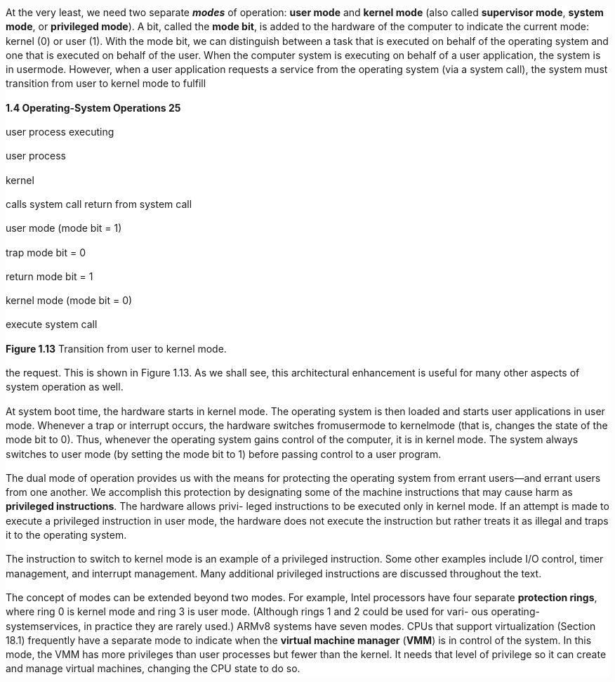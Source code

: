 At the very least, we need two separate **_modes_** of operation: **user mode** and **kernel mode** (also called **supervisor mode**, **system mode**, or **privileged mode**). A bit, called the **mode bit**, is added to the hardware of the computer to indicate the current mode: kernel (0) or user (1). With the mode bit, we can distinguish between a task that is executed on behalf of the operating system and one that is executed on behalf of the user. When the computer system is executing on behalf of a user application, the system is in usermode. However, when a user application requests a service from the operating system (via a system call), the system must transition from user to kernel mode to fulfill  

**1.4 Operating-System Operations 25**

user process executing

user process

kernel

calls system call return from system call

user mode (mode bit = 1)

trap mode bit = 0

return mode bit = 1

kernel mode (mode bit = 0)

execute system call

**Figure 1.13** Transition from user to kernel mode.

the request. This is shown in Figure 1.13. As we shall see, this architectural enhancement is useful for many other aspects of system operation as well.

At system boot time, the hardware starts in kernel mode. The operating system is then loaded and starts user applications in user mode. Whenever a trap or interrupt occurs, the hardware switches fromusermode to kernelmode (that is, changes the state of the mode bit to 0). Thus, whenever the operating system gains control of the computer, it is in kernel mode. The system always switches to user mode (by setting the mode bit to 1) before passing control to a user program.

The dual mode of operation provides us with the means for protecting the operating system from errant users—and errant users from one another. We accomplish this protection by designating some of the machine instructions that may cause harm as **privileged instructions**. The hardware allows privi- leged instructions to be executed only in kernel mode. If an attempt is made to execute a privileged instruction in user mode, the hardware does not execute the instruction but rather treats it as illegal and traps it to the operating system.

The instruction to switch to kernel mode is an example of a privileged instruction. Some other examples include I/O control, timer management, and interrupt management. Many additional privileged instructions are discussed throughout the text.

The concept of modes can be extended beyond two modes. For example, Intel processors have four separate **protection rings**, where ring 0 is kernel mode and ring 3 is user mode. (Although rings 1 and 2 could be used for vari- ous operating-systemservices, in practice they are rarely used.) ARMv8 systems have seven modes. CPUs that support virtualization (Section 18.1) frequently have a separate mode to indicate when the **virtual machine manager** (**VMM**) is in control of the system. In this mode, the VMM has more privileges than user processes but fewer than the kernel. It needs that level of privilege so it can create and manage virtual machines, changing the CPU state to do so.
